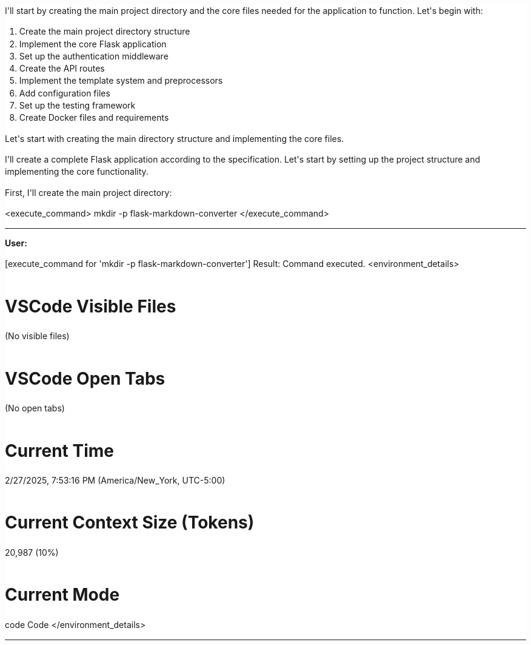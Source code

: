 I'll start by creating the main project directory and the core files needed for the application to function. Let's begin with:

1. Create the main project directory structure
2. Implement the core Flask application
3. Set up the authentication middleware
4. Create the API routes
5. Implement the template system and preprocessors
6. Add configuration files
7. Set up the testing framework
8. Create Docker files and requirements

Let's start with creating the main directory structure and implementing the core files.
</thinking>

I'll create a complete Flask application according to the specification. Let's start by setting up the project structure and implementing the core functionality.

First, I'll create the main project directory:

<execute_command>
<command>mkdir -p flask-markdown-converter</command>
</execute_command>

---

**User:**

[execute_command for 'mkdir -p flask-markdown-converter'] Result:
Command executed.
<environment_details>
# VSCode Visible Files
(No visible files)

# VSCode Open Tabs
(No open tabs)

# Current Time
2/27/2025, 7:53:16 PM (America/New_York, UTC-5:00)

# Current Context Size (Tokens)
20,987 (10%)

# Current Mode
<slug>code</slug>
<name>Code</name>
</environment_details>

---
